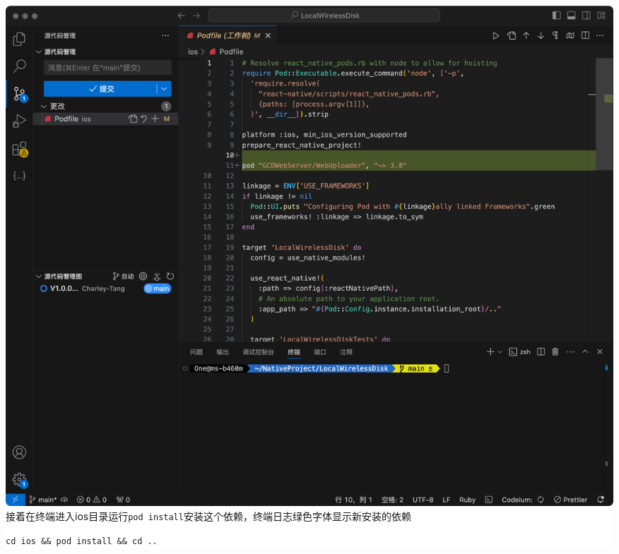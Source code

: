 ![4-添加Pod依赖.png](https://github.com/Charley-Tang/LocalWirelessDisk/blob/main/screenshot/4-%E6%B7%BB%E5%8A%A0Pod%E4%BE%9D%E8%B5%96.png?raw=true)
接着在终端进入ios目录运行`pod install`安装这个依赖，终端日志绿色字体显示新安装的依赖

```
cd ios && pod install && cd ..
```